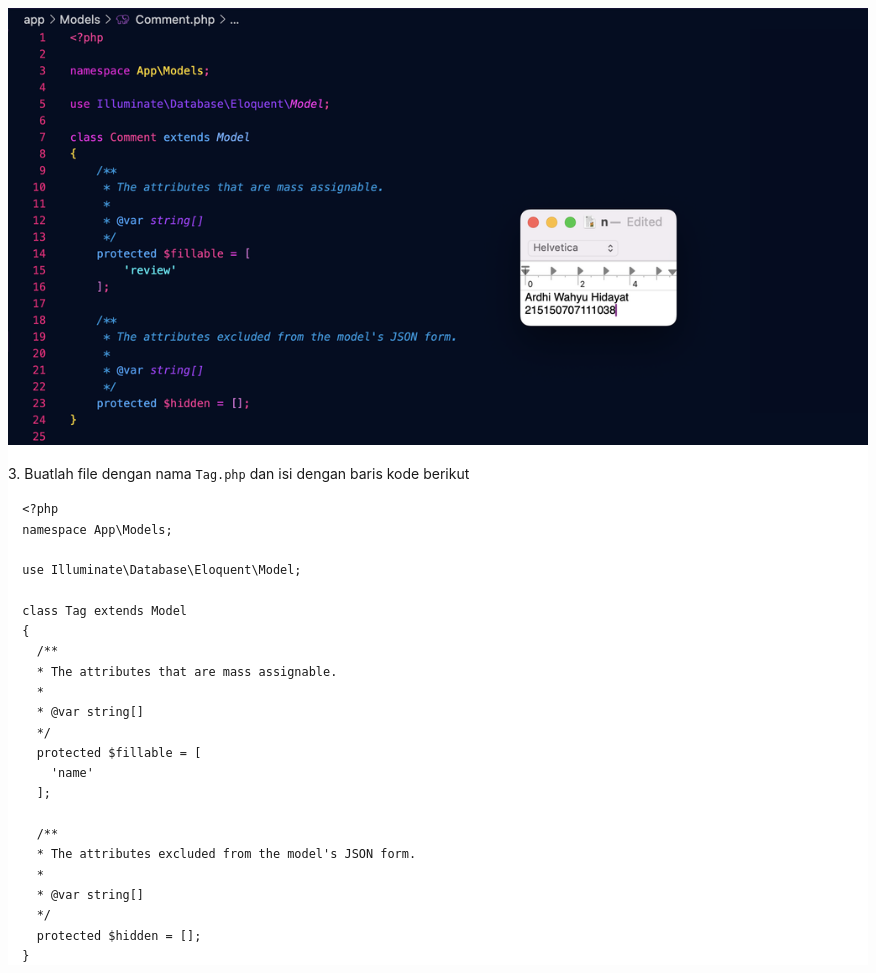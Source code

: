   ![Screenshot pembuatan model](/Gambar_Praktikum7/13.png) <br>
  
  <tb>3. Buatlah file dengan nama ```Tag.php``` dan isi dengan baris kode berikut<br>
  ```
    <?php
    namespace App\Models;
  
    use Illuminate\Database\Eloquent\Model;
  
    class Tag extends Model
    {
      /**
      * The attributes that are mass assignable.
      *
      * @var string[]
      */
      protected $fillable = [
        'name'
      ];
  
      /**
      * The attributes excluded from the model's JSON form.
      *
      * @var string[]
      */
      protected $hidden = [];
    }
   ```